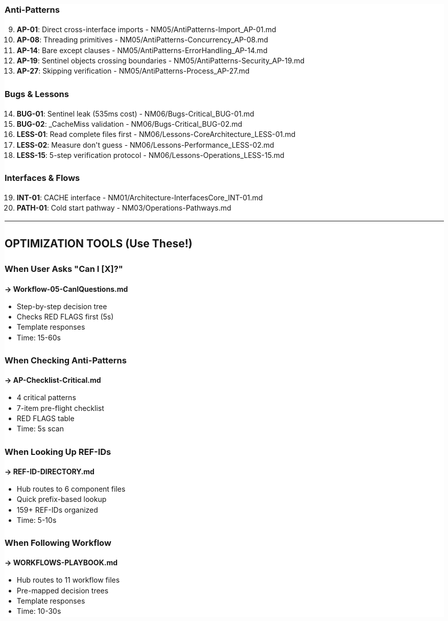 ### Anti-Patterns
9. **AP-01**: Direct cross-interface imports - NM05/AntiPatterns-Import_AP-01.md
10. **AP-08**: Threading primitives - NM05/AntiPatterns-Concurrency_AP-08.md
11. **AP-14**: Bare except clauses - NM05/AntiPatterns-ErrorHandling_AP-14.md
12. **AP-19**: Sentinel objects crossing boundaries - NM05/AntiPatterns-Security_AP-19.md
13. **AP-27**: Skipping verification - NM05/AntiPatterns-Process_AP-27.md

### Bugs & Lessons
14. **BUG-01**: Sentinel leak (535ms cost) - NM06/Bugs-Critical_BUG-01.md
15. **BUG-02**: _CacheMiss validation - NM06/Bugs-Critical_BUG-02.md
16. **LESS-01**: Read complete files first - NM06/Lessons-CoreArchitecture_LESS-01.md
17. **LESS-02**: Measure don't guess - NM06/Lessons-Performance_LESS-02.md
18. **LESS-15**: 5-step verification protocol - NM06/Lessons-Operations_LESS-15.md

### Interfaces & Flows
19. **INT-01**: CACHE interface - NM01/Architecture-InterfacesCore_INT-01.md
20. **PATH-01**: Cold start pathway - NM03/Operations-Pathways.md

---

## OPTIMIZATION TOOLS (Use These!)

### When User Asks "Can I [X]?"
**-> Workflow-05-CanIQuestions.md**
- Step-by-step decision tree
- Checks RED FLAGS first (5s)
- Template responses
- Time: 15-60s

### When Checking Anti-Patterns
**-> AP-Checklist-Critical.md**
- 4 critical patterns
- 7-item pre-flight checklist
- RED FLAGS table
- Time: 5s scan

### When Looking Up REF-IDs
**-> REF-ID-DIRECTORY.md**
- Hub routes to 6 component files
- Quick prefix-based lookup
- 159+ REF-IDs organized
- Time: 5-10s

### When Following Workflow
**-> WORKFLOWS-PLAYBOOK.md**
- Hub routes to 11 workflow files
- Pre-mapped decision trees
- Template responses
- Time: 10-30s
